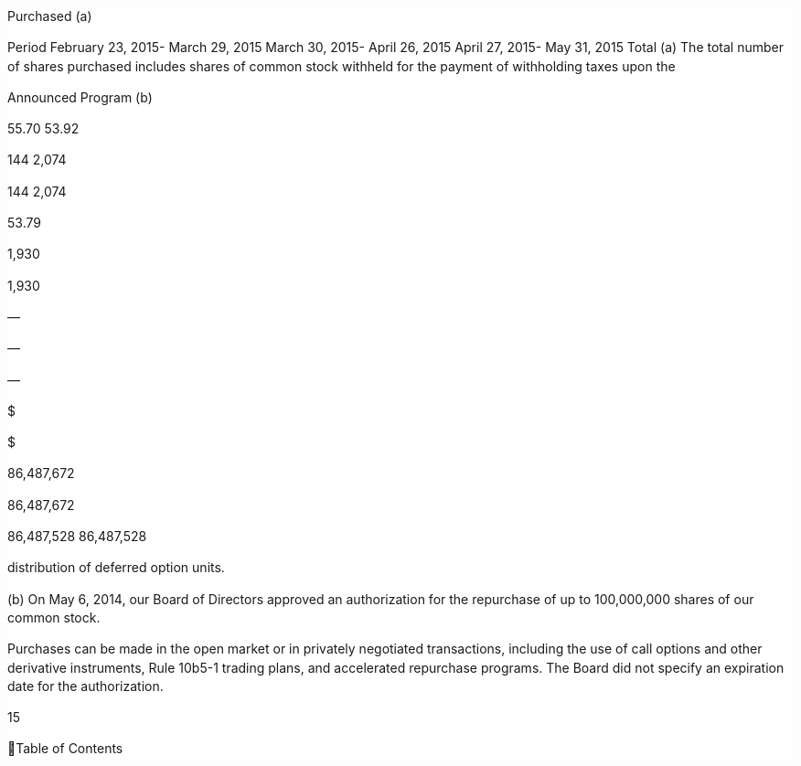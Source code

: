 Purchased (a)

Period
February 23, 2015-
March 29, 2015
March 30, 2015-
April 26, 2015
April 27, 2015-
May 31, 2015
Total
(a)  The total number of shares purchased includes shares of common stock withheld for the payment of withholding taxes upon the

Announced Program (b)

55.70
53.92

144
2,074

144
2,074

53.79

1,930

1,930

—

—

—

$

$

86,487,672

86,487,672

86,487,528
86,487,528

distribution of deferred option units.

(b)  On May 6, 2014, our Board of Directors approved an authorization for the repurchase of up to 100,000,000 shares of our common stock.

Purchases can be made in the open market or in privately negotiated transactions, including the use of call options and other derivative
instruments, Rule 10b5-1 trading plans, and accelerated repurchase programs. The Board did not specify an expiration date for the
authorization.

15

Table of Contents
